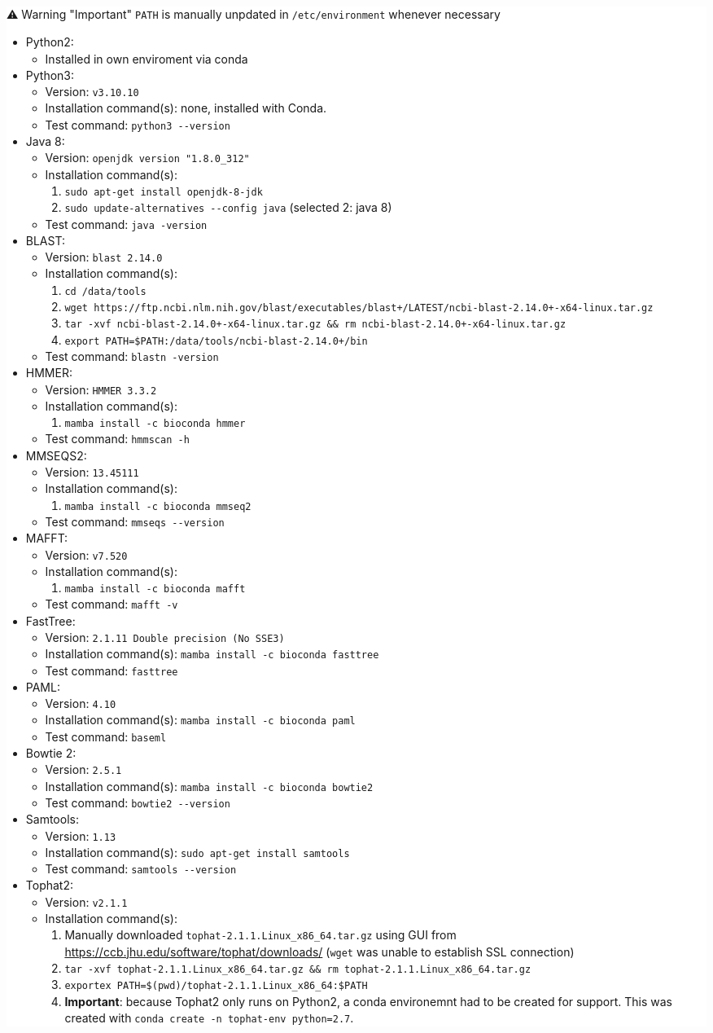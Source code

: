 :warning: Warning "Important"
        `PATH` is manually unpdated in `/etc/environment` whenever necessary

- Python2:
    - Installed in own enviroment via conda
- Python3:
    - Version: `v3.10.10`
    - Installation command(s): none, installed with Conda.
    - Test command: `python3 --version`
- Java 8:
    - Version: `openjdk version "1.8.0_312"`
    - Installation command(s): 
        1. `sudo apt-get install openjdk-8-jdk`
        2. `sudo update-alternatives --config java` (selected 2: java 8)
    - Test command: `java -version`
- BLAST:
    - Version: `blast 2.14.0`
    - Installation command(s):
        1. `cd /data/tools`
        2. `wget https://ftp.ncbi.nlm.nih.gov/blast/executables/blast+/LATEST/ncbi-blast-2.14.0+-x64-linux.tar.gz`
        3. `tar -xvf ncbi-blast-2.14.0+-x64-linux.tar.gz && rm ncbi-blast-2.14.0+-x64-linux.tar.gz`
        4. `export PATH=$PATH:/data/tools/ncbi-blast-2.14.0+/bin`
    - Test command: `blastn -version`
- HMMER:
    - Version: `HMMER 3.3.2`
    - Installation command(s):
        1. `mamba install -c bioconda hmmer`
    - Test command: `hmmscan -h`
- MMSEQS2:
    - Version: `13.45111`
    - Installation command(s):
        1. `mamba install -c bioconda mmseq2`
    - Test command: `mmseqs --version`
- MAFFT:
    - Version: `v7.520`
    - Installation command(s):
        1. `mamba install -c bioconda mafft`
    - Test command: `mafft -v`
- FastTree:
    - Version: `2.1.11 Double precision (No SSE3)`
    - Installation command(s): `mamba install -c bioconda fasttree`
    - Test command: `fasttree`
- PAML:
    - Version: `4.10`
    - Installation command(s): `mamba install -c bioconda paml`
    - Test command: `baseml`
- Bowtie 2:
    - Version: `2.5.1`
    - Installation command(s): `mamba install -c bioconda bowtie2`
    - Test command: `bowtie2 --version`
- Samtools:
    - Version: `1.13`
    - Installation command(s): `sudo apt-get install samtools`
    - Test command: `samtools --version`
- Tophat2:
    - Version: `v2.1.1`
    - Installation command(s):
        1. Manually downloaded `tophat-2.1.1.Linux_x86_64.tar.gz` using GUI from https://ccb.jhu.edu/software/tophat/downloads/ (`wget` was unable to establish SSL connection)
        2. `tar -xvf tophat-2.1.1.Linux_x86_64.tar.gz && rm tophat-2.1.1.Linux_x86_64.tar.gz`
        3. `exportex PATH=$(pwd)/tophat-2.1.1.Linux_x86_64:$PATH`
        4. **Important**: because Tophat2 only runs on Python2, a conda environemnt had to be created for support. This was created with `conda create -n tophat-env python=2.7`. 